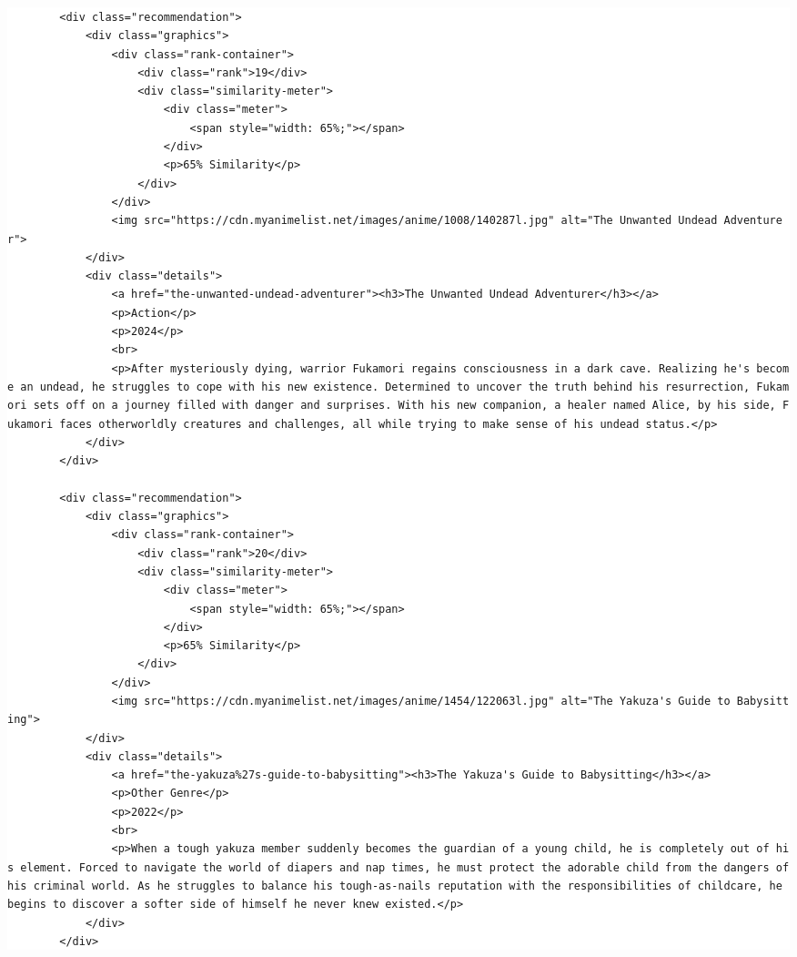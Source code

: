            <div class="recommendation">
                <div class="graphics">
                    <div class="rank-container">
                        <div class="rank">19</div>
                        <div class="similarity-meter">
                            <div class="meter">
                                <span style="width: 65%;"></span>
                            </div>
                            <p>65% Similarity</p>
                        </div>
                    </div>
                    <img src="https://cdn.myanimelist.net/images/anime/1008/140287l.jpg" alt="The Unwanted Undead Adventurer">
                </div>
                <div class="details">
                    <a href="the-unwanted-undead-adventurer"><h3>The Unwanted Undead Adventurer</h3></a>
                    <p>Action</p>
                    <p>2024</p>
                    <br>
                    <p>After mysteriously dying, warrior Fukamori regains consciousness in a dark cave. Realizing he's become an undead, he struggles to cope with his new existence. Determined to uncover the truth behind his resurrection, Fukamori sets off on a journey filled with danger and surprises. With his new companion, a healer named Alice, by his side, Fukamori faces otherworldly creatures and challenges, all while trying to make sense of his undead status.</p>
                </div>
            </div>

            <div class="recommendation">
                <div class="graphics">
                    <div class="rank-container">
                        <div class="rank">20</div>
                        <div class="similarity-meter">
                            <div class="meter">
                                <span style="width: 65%;"></span>
                            </div>
                            <p>65% Similarity</p>
                        </div>
                    </div>
                    <img src="https://cdn.myanimelist.net/images/anime/1454/122063l.jpg" alt="The Yakuza's Guide to Babysitting">
                </div>
                <div class="details">
                    <a href="the-yakuza%27s-guide-to-babysitting"><h3>The Yakuza's Guide to Babysitting</h3></a>
                    <p>Other Genre</p>
                    <p>2022</p>
                    <br>
                    <p>When a tough yakuza member suddenly becomes the guardian of a young child, he is completely out of his element. Forced to navigate the world of diapers and nap times, he must protect the adorable child from the dangers of his criminal world. As he struggles to balance his tough-as-nails reputation with the responsibilities of childcare, he begins to discover a softer side of himself he never knew existed.</p>
                </div>
            </div>
